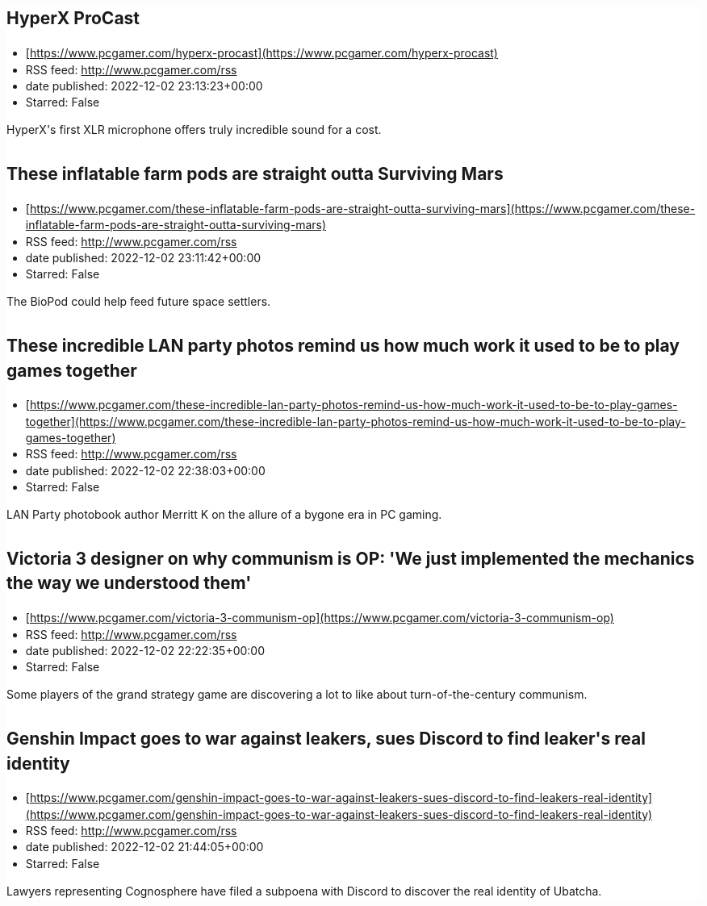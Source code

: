## HyperX ProCast
 - [https://www.pcgamer.com/hyperx-procast](https://www.pcgamer.com/hyperx-procast)
 - RSS feed: http://www.pcgamer.com/rss
 - date published: 2022-12-02 23:13:23+00:00
 - Starred: False

HyperX's first XLR microphone offers truly incredible sound for a cost.

## These inflatable farm pods are straight outta Surviving Mars
 - [https://www.pcgamer.com/these-inflatable-farm-pods-are-straight-outta-surviving-mars](https://www.pcgamer.com/these-inflatable-farm-pods-are-straight-outta-surviving-mars)
 - RSS feed: http://www.pcgamer.com/rss
 - date published: 2022-12-02 23:11:42+00:00
 - Starred: False

The BioPod could help feed future space settlers.

## These incredible LAN party photos remind us how much work it used to be to play games together
 - [https://www.pcgamer.com/these-incredible-lan-party-photos-remind-us-how-much-work-it-used-to-be-to-play-games-together](https://www.pcgamer.com/these-incredible-lan-party-photos-remind-us-how-much-work-it-used-to-be-to-play-games-together)
 - RSS feed: http://www.pcgamer.com/rss
 - date published: 2022-12-02 22:38:03+00:00
 - Starred: False

LAN Party photobook author Merritt K on the allure of a bygone era in PC gaming.

## Victoria 3 designer on why communism is OP: 'We just implemented the mechanics the way we understood them'
 - [https://www.pcgamer.com/victoria-3-communism-op](https://www.pcgamer.com/victoria-3-communism-op)
 - RSS feed: http://www.pcgamer.com/rss
 - date published: 2022-12-02 22:22:35+00:00
 - Starred: False

Some players of the grand strategy game are discovering a lot to like about turn-of-the-century communism.

## Genshin Impact goes to war against leakers, sues Discord to find leaker's real identity
 - [https://www.pcgamer.com/genshin-impact-goes-to-war-against-leakers-sues-discord-to-find-leakers-real-identity](https://www.pcgamer.com/genshin-impact-goes-to-war-against-leakers-sues-discord-to-find-leakers-real-identity)
 - RSS feed: http://www.pcgamer.com/rss
 - date published: 2022-12-02 21:44:05+00:00
 - Starred: False

Lawyers representing Cognosphere have filed a subpoena with Discord to discover the real identity of Ubatcha.
